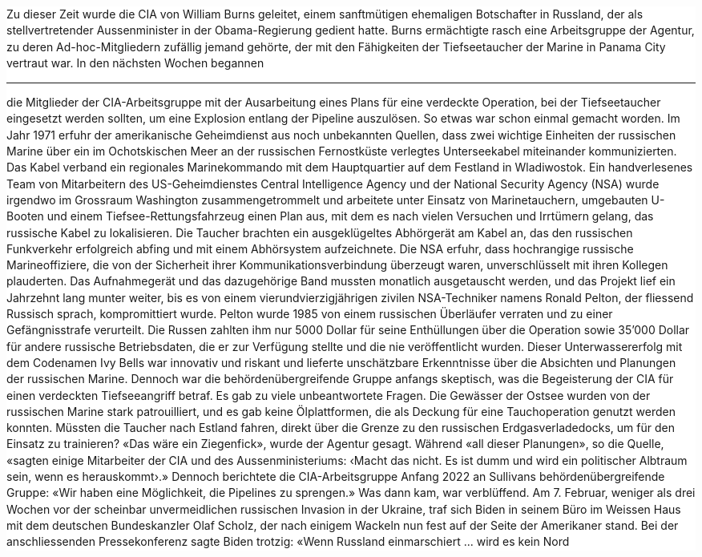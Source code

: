 Zu dieser Zeit wurde die CIA von William Burns geleitet, einem sanftmütigen ehemaligen Botschafter in
Russland, der als stellvertretender Aussenminister in der Obama-Regierung gedient hatte. Burns ermächtigte rasch eine Arbeitsgruppe der Agentur, zu deren Ad-hoc-Mitgliedern zufällig jemand gehörte, der mit den
Fähigkeiten der Tiefseetaucher der Marine in Panama City vertraut war. In den nächsten Wochen begannen


-----

die Mitglieder der CIA-Arbeitsgruppe mit der Ausarbeitung eines Plans für eine verdeckte Operation, bei
der Tiefseetaucher eingesetzt werden sollten, um eine Explosion entlang der Pipeline auszulösen.
So etwas war schon einmal gemacht worden. Im Jahr 1971 erfuhr der amerikanische Geheimdienst aus
noch unbekannten Quellen, dass zwei wichtige Einheiten der russischen Marine über ein im Ochotskischen
Meer an der russischen Fernostküste verlegtes Unterseekabel miteinander kommunizierten. Das Kabel verband ein regionales Marinekommando mit dem Hauptquartier auf dem Festland in Wladiwostok.
Ein handverlesenes Team von Mitarbeitern des US-Geheimdienstes Central Intelligence Agency und der
National Security Agency (NSA) wurde irgendwo im Grossraum Washington zusammengetrommelt und
arbeitete unter Einsatz von Marinetauchern, umgebauten U-Booten und einem Tiefsee-Rettungsfahrzeug
einen Plan aus, mit dem es nach vielen Versuchen und Irrtümern gelang, das russische Kabel zu lokalisieren. Die Taucher brachten ein ausgeklügeltes Abhörgerät am Kabel an, das den russischen Funkverkehr
erfolgreich abfing und mit einem Abhörsystem aufzeichnete.
Die NSA erfuhr, dass hochrangige russische Marineoffiziere, die von der Sicherheit ihrer Kommunikationsverbindung überzeugt waren, unverschlüsselt mit ihren Kollegen plauderten. Das Aufnahmegerät und das
dazugehörige Band mussten monatlich ausgetauscht werden, und das Projekt lief ein Jahrzehnt lang
munter weiter, bis es von einem vierundvierzigjährigen zivilen NSA-Techniker namens Ronald Pelton, der
fliessend Russisch sprach, kompromittiert wurde. Pelton wurde 1985 von einem russischen Überläufer verraten und zu einer Gefängnisstrafe verurteilt. Die Russen zahlten ihm nur 5000 Dollar für seine Enthüllungen über die Operation sowie 35’000 Dollar für andere russische Betriebsdaten, die er zur Verfügung stellte
und die nie veröffentlicht wurden.
Dieser Unterwassererfolg mit dem Codenamen Ivy Bells war innovativ und riskant und lieferte unschätzbare
Erkenntnisse über die Absichten und Planungen der russischen Marine.
Dennoch war die behördenübergreifende Gruppe anfangs skeptisch, was die Begeisterung der CIA für einen
verdeckten Tiefseeangriff betraf. Es gab zu viele unbeantwortete Fragen. Die Gewässer der Ostsee wurden
von der russischen Marine stark patrouilliert, und es gab keine Ölplattformen, die als Deckung für eine
Tauchoperation genutzt werden konnten. Müssten die Taucher nach Estland fahren, direkt über die Grenze
zu den russischen Erdgasverladedocks, um für den Einsatz zu trainieren? «Das wäre ein Ziegenfick», wurde
der Agentur gesagt.
Während «all dieser Planungen», so die Quelle, «sagten einige Mitarbeiter der CIA und des Aussenministeriums: ‹Macht das nicht. Es ist dumm und wird ein politischer Albtraum sein, wenn es herauskommt›.»
Dennoch berichtete die CIA-Arbeitsgruppe Anfang 2022 an Sullivans behördenübergreifende Gruppe: «Wir
haben eine Möglichkeit, die Pipelines zu sprengen.»
Was dann kam, war verblüffend. Am 7. Februar, weniger als drei Wochen vor der scheinbar unvermeidlichen
russischen Invasion in der Ukraine, traf sich Biden in seinem Büro im Weissen Haus mit dem deutschen
Bundeskanzler Olaf Scholz, der nach einigem Wackeln nun fest auf der Seite der Amerikaner stand. Bei der
anschliessenden Pressekonferenz sagte Biden trotzig: «Wenn Russland einmarschiert ... wird es kein Nord